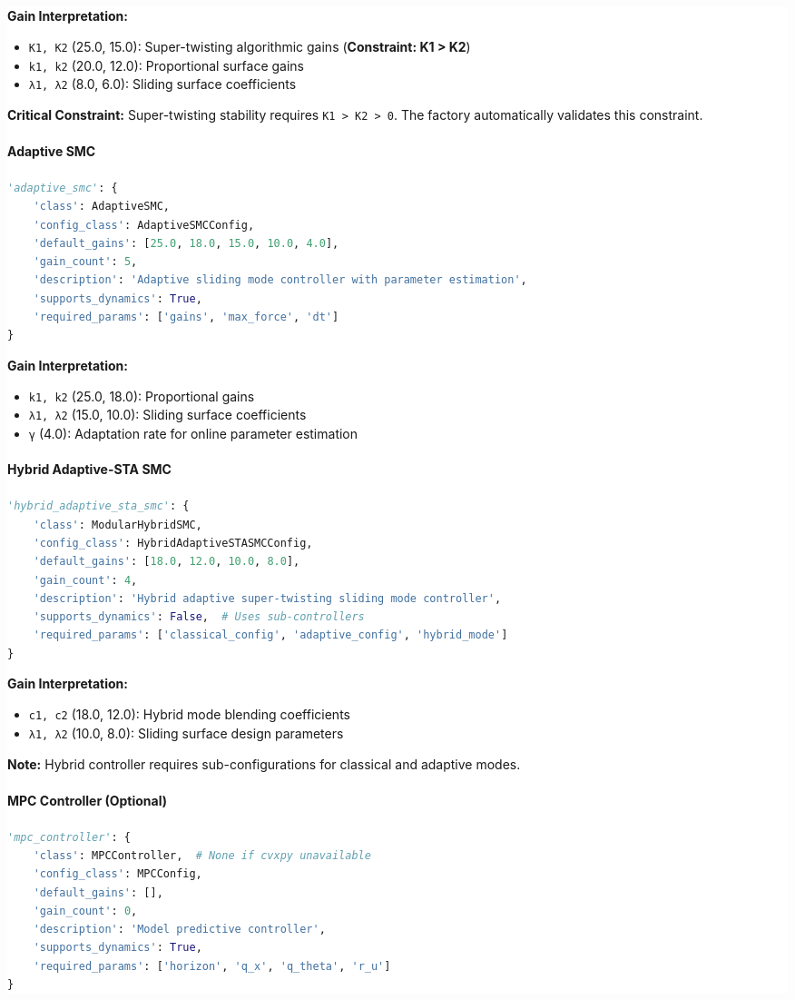 **Gain Interpretation:**
- `K1, K2` (25.0, 15.0): Super-twisting algorithmic gains (**Constraint: K1 > K2**)
- `k1, k2` (20.0, 12.0): Proportional surface gains
- `λ1, λ2` (8.0, 6.0): Sliding surface coefficients

**Critical Constraint:** Super-twisting stability requires `K1 > K2 > 0`. The factory automatically validates this constraint.

#### Adaptive SMC

```python
'adaptive_smc': {
    'class': AdaptiveSMC,
    'config_class': AdaptiveSMCConfig,
    'default_gains': [25.0, 18.0, 15.0, 10.0, 4.0],
    'gain_count': 5,
    'description': 'Adaptive sliding mode controller with parameter estimation',
    'supports_dynamics': True,
    'required_params': ['gains', 'max_force', 'dt']
}
```

**Gain Interpretation:**
- `k1, k2` (25.0, 18.0): Proportional gains
- `λ1, λ2` (15.0, 10.0): Sliding surface coefficients
- `γ` (4.0): Adaptation rate for online parameter estimation

#### Hybrid Adaptive-STA SMC

```python
'hybrid_adaptive_sta_smc': {
    'class': ModularHybridSMC,
    'config_class': HybridAdaptiveSTASMCConfig,
    'default_gains': [18.0, 12.0, 10.0, 8.0],
    'gain_count': 4,
    'description': 'Hybrid adaptive super-twisting sliding mode controller',
    'supports_dynamics': False,  # Uses sub-controllers
    'required_params': ['classical_config', 'adaptive_config', 'hybrid_mode']
}
```

**Gain Interpretation:**
- `c1, c2` (18.0, 12.0): Hybrid mode blending coefficients
- `λ1, λ2` (10.0, 8.0): Sliding surface design parameters

**Note:** Hybrid controller requires sub-configurations for classical and adaptive modes.

#### MPC Controller (Optional)

```python
'mpc_controller': {
    'class': MPCController,  # None if cvxpy unavailable
    'config_class': MPCConfig,
    'default_gains': [],
    'gain_count': 0,
    'description': 'Model predictive controller',
    'supports_dynamics': True,
    'required_params': ['horizon', 'q_x', 'q_theta', 'r_u']
}
```
